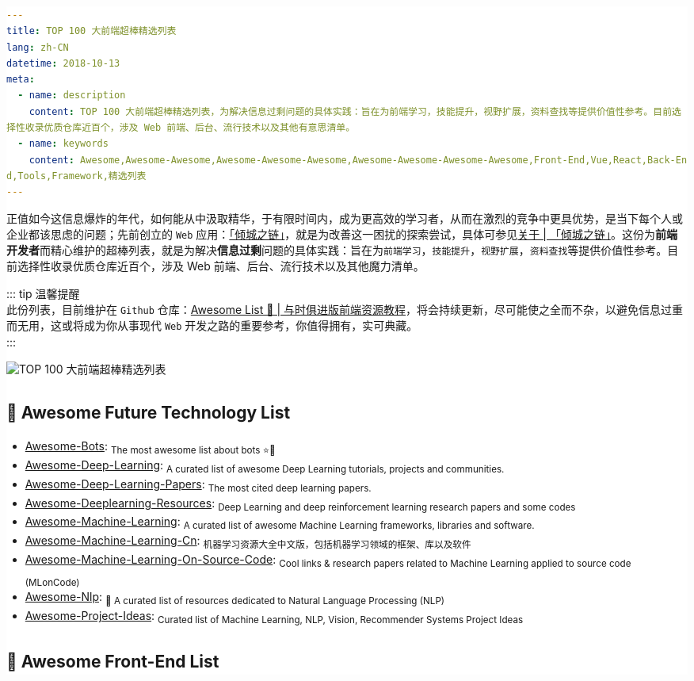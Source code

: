 ```yaml
---
title: TOP 100 大前端超棒精选列表
lang: zh-CN
datetime: 2018-10-13
meta:
  - name: description
    content: TOP 100 大前端超棒精选列表，为解决信息过剩问题的具体实践：旨在为前端学习，技能提升，视野扩展，资料查找等提供价值性参考。目前选择性收录优质仓库近百个，涉及 Web 前端、后台、流行技术以及其他有意思清单。
  - name: keywords
    content: Awesome,Awesome-Awesome,Awesome-Awesome-Awesome,Awesome-Awesome-Awesome-Awesome,Front-End,Vue,React,Back-End,Tools,Framework,精选列表
---
```


正值如今这信息爆炸的年代，如何能从中汲取精华，于有限时间内，成为更高效的学习者，从而在激烈的竞争中更具优势，是当下每个人或企业都该思虑的问题；先前创立的 `Web` 应用：[「倾城之链」](https://nicelinks.site/?utm_source=awesome-list)，就是为改善这一困扰的探索尝试，具体可参见[关于 | 「倾城之链」](https://nice.lovejade.cn/zh/application/)。这份为**前端开发者**而精心维护的超棒列表，就是为解决**信息过剩**问题的具体实践：旨在为`前端学习`，`技能提升`，`视野扩展`，`资料查找`等提供价值性参考。目前选择性收录优质仓库近百个，涉及 Web 前端、后台、流行技术以及其他魔力清单。

::: tip 温馨提醒  
此份列表，目前维护在 `Github` 仓库：[Awesome List 👏 | 与时俱进版前端资源教程](https://github.com/nicejade/nice-front-end-tutorial/blob/master/tutorial/awesome-list.md)，将会持续更新，尽可能使之全而不杂，以避免信息过重而无用，这或将成为你从事现代 `Web` 开发之路的重要参考，你值得拥有，实可典藏。  
:::

![TOP 100 大前端超棒精选列表](https://image.nicelinks.site/front-end-awesome-list.png)



## 🐉 Awesome Future Technology List

- [Awesome-Bots](https://github.com/GetStoryline/awesome-bots): <sub>The most awesome list about bots ⭐️🤖</sub>
- [Awesome-Deep-Learning](https://github.com/ChristosChristofidis/awesome-deep-learning): <sub>A curated list of awesome Deep Learning tutorials, projects and communities.</sub>
- [Awesome-Deep-Learning-Papers](https://github.com/terryum/awesome-deep-learning-papers): <sub>The most cited deep learning papers.</sub>
- [Awesome-Deeplearning-Resources](https://github.com/endymecy/awesome-deeplearning-resources): <sub>Deep Learning and deep reinforcement learning research papers and some codes</sub>
- [Awesome-Machine-Learning](https://github.com/josephmisiti/awesome-machine-learning): <sub>A curated list of awesome Machine Learning frameworks, libraries and software.</sub>
- [Awesome-Machine-Learning-Cn](https://github.com/jobbole/awesome-machine-learning-cn): <sub>机器学习资源大全中文版，包括机器学习领域的框架、库以及软件</sub>
- [Awesome-Machine-Learning-On-Source-Code](https://github.com/src-d/awesome-machine-learning-on-source-code): <sub>Cool links & research papers related to Machine Learning applied to source code (MLonCode)</sub>
- [Awesome-Nlp](https://github.com/keon/awesome-nlp): <sub>📖 A curated list of resources dedicated to Natural Language Processing (NLP)</sub>
- [Awesome-Project-Ideas](https://github.com/NirantK/awesome-project-ideas): <sub>Curated list of Machine Learning, NLP, Vision, Recommender Systems Project Ideas</sub>

## 🎨 Awesome Front-End List
